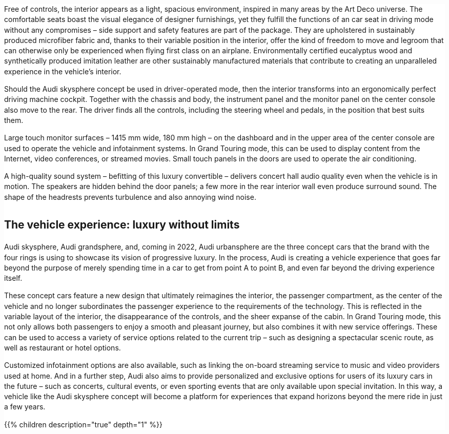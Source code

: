 
Free of controls, the interior appears as a light, spacious environment, inspired in many areas by the Art Deco universe. The comfortable seats boast the visual elegance of designer furnishings, yet they fulfill the functions of an car seat in driving mode without any compromises – side support and safety features are part of the package. They are upholstered in sustainably produced microfiber fabric and, thanks to their variable position in the interior, offer the kind of freedom to move and legroom that can otherwise only be experienced when flying first class on an airplane. Environmentally certified eucalyptus wood and synthetically produced imitation leather are other sustainably manufactured materials that contribute to creating an unparalleled experience in the vehicle’s interior.

Should the Audi skysphere concept be used in driver-operated mode, then the interior transforms into an ergonomically perfect driving machine cockpit. Together with the chassis and body, the instrument panel and the monitor panel on the center console also move to the rear. The driver finds all the controls, including the steering wheel and pedals, in the position that best suits them.

Large touch monitor surfaces – 1415 mm wide, 180 mm high – on the dashboard and in the upper area of the center console are used to operate the vehicle and infotainment systems. In Grand Touring mode, this can be used to display content from the Internet, video conferences, or streamed movies. Small touch panels in the doors are used to operate the air conditioning.

A high-quality sound system – befitting of this luxury convertible – delivers concert hall audio quality even when the vehicle is in motion. The speakers are hidden behind the door panels; a few more in the rear interior wall even produce surround sound. The shape of the headrests prevents turbulence and also annoying wind noise.

## The vehicle experience: luxury without limits

Audi skysphere, Audi grandsphere, and, coming in 2022, Audi urbansphere are the three concept cars that the brand with the four rings is using to showcase its vision of progressive luxury. In the process, Audi is creating a vehicle experience that goes far beyond the purpose of merely spending time in a car to get from point A to point B, and even far beyond the driving experience itself.

These concept cars feature a new design that ultimately reimagines the interior, the passenger compartment, as the center of the vehicle and no longer subordinates the passenger experience to the requirements of the technology. This is reflected in the variable layout of the interior, the disappearance of the controls, and the sheer expanse of the cabin. In Grand Touring mode, this not only allows both passengers to enjoy a smooth and pleasant journey, but also combines it with new service offerings. These can be used to access a variety of service options related to the current trip – such as designing a spectacular scenic route, as well as restaurant or hotel options.

Customized infotainment options are also available, such as linking the on-board streaming service to music and video providers used at home. And in a further step, Audi also aims to provide personalized and exclusive options for users of its luxury cars in the future – such as concerts, cultural events, or even sporting events that are only available upon special invitation. In this way, a vehicle like the Audi skysphere concept will become a platform for experiences that expand horizons beyond the mere ride in just a few years.

{{% children description="true" depth="1" %}}
